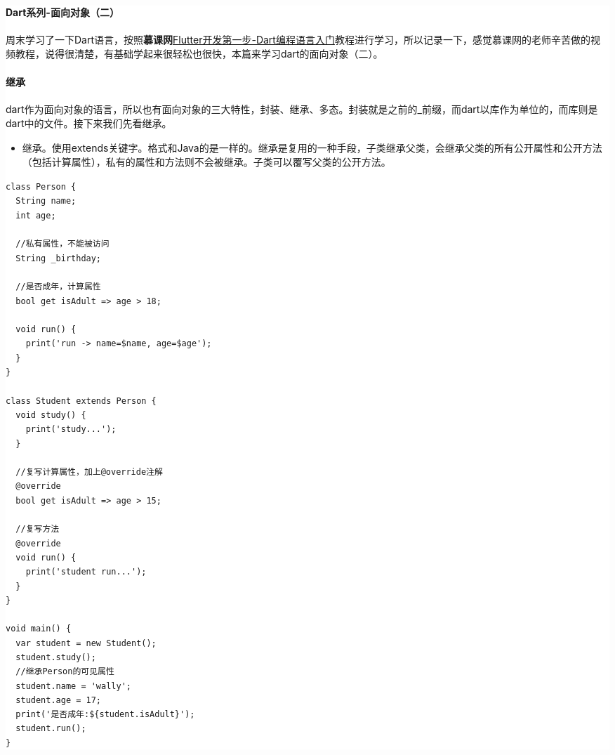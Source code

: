 #### Dart系列-面向对象（二）

周末学习了一下Dart语言，按照**慕课网**[Flutter开发第一步-Dart编程语言入门](https://www.imooc.com/learn/1035)教程进行学习，所以记录一下，感觉慕课网的老师辛苦做的视频教程，说得很清楚，有基础学起来很轻松也很快，本篇来学习dart的面向对象（二）。

#### 继承

dart作为面向对象的语言，所以也有面向对象的三大特性，封装、继承、多态。封装就是之前的_前缀，而dart以库作为单位的，而库则是dart中的文件。接下来我们先看继承。

- 继承。使用extends关键字。格式和Java的是一样的。继承是复用的一种手段，子类继承父类，会继承父类的所有公开属性和公开方法（包括计算属性），私有的属性和方法则不会被继承。子类可以覆写父类的公开方法。

```
class Person {
  String name;
  int age;

  //私有属性，不能被访问
  String _birthday;

  //是否成年，计算属性
  bool get isAdult => age > 18;

  void run() {
    print('run -> name=$name, age=$age');
  }
}

class Student extends Person {
  void study() {
    print('study...');
  }

  //复写计算属性，加上@override注解
  @override
  bool get isAdult => age > 15;

  //复写方法
  @override
  void run() {
    print('student run...');
  }
}

void main() {
  var student = new Student();
  student.study();
  //继承Person的可见属性
  student.name = 'wally';
  student.age = 17;
  print('是否成年:${student.isAdult}');
  student.run();
}
```
